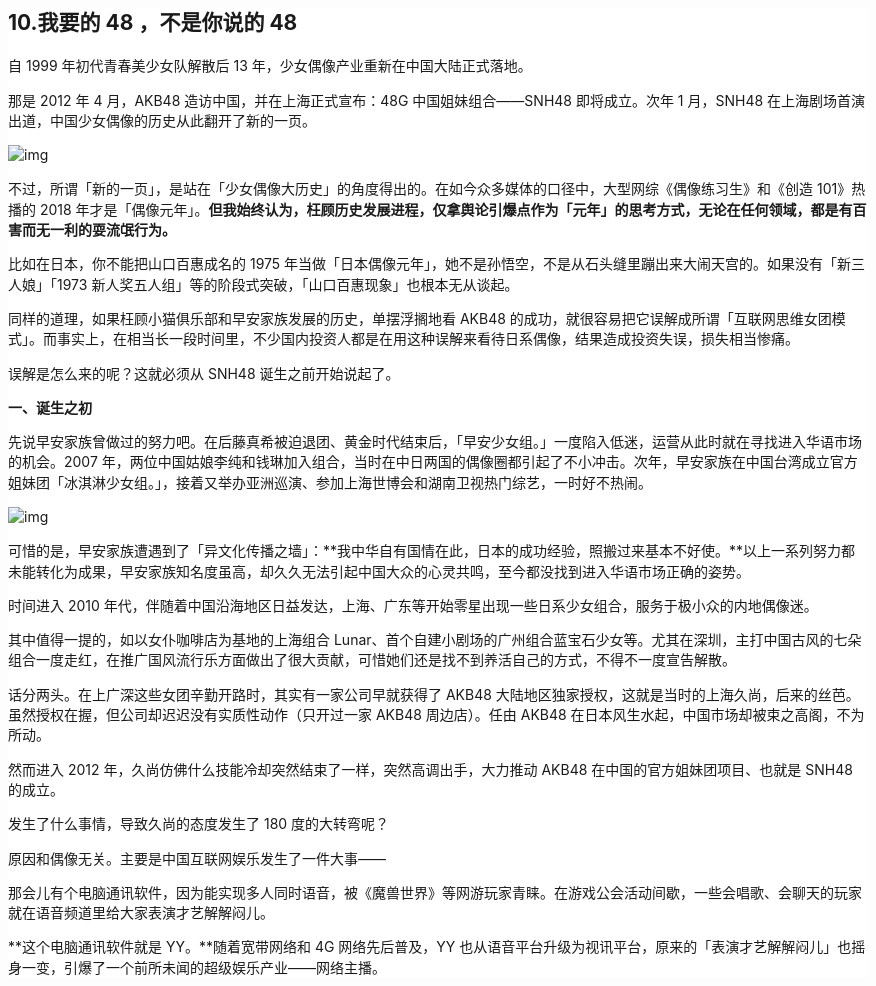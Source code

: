 ## 10.我要的 48 ，不是你说的 48
自 1999 年初代青春美少女队解散后 13 年，少女偶像产业重新在中国大陆正式落地。


那是 2012 年 4 月，AKB48 造访中国，并在上海正式宣布：48G 中国姐妹组合——SNH48 即将成立。次年 1 月，SNH48 在上海剧场首演出道，中国少女偶像的历史从此翻开了新的一页。


![img](https://pic2.zhimg.com/v2-72af3f7ae723ed23c30f9d1fab196786.webp)

不过，所谓「新的一页」，是站在「少女偶像大历史」的角度得出的。在如今众多媒体的口径中，大型网综《偶像练习生》和《创造 101》热播的 2018 年才是「偶像元年」。**但我始终认为，枉顾历史发展进程，仅拿舆论引爆点作为「元年」的思考方式，无论在任何领域，都是有百害而无一利的耍流氓行为。**


比如在日本，你不能把山口百惠成名的 1975 年当做「日本偶像元年」，她不是孙悟空，不是从石头缝里蹦出来大闹天宫的。如果没有「新三人娘」「1973 新人奖五人组」等的阶段式突破，「山口百惠现象」也根本无从谈起。


同样的道理，如果枉顾小猫俱乐部和早安家族发展的历史，单摆浮搁地看 AKB48 的成功，就很容易把它误解成所谓「互联网思维女团模式」。而事实上，在相当长一段时间里，不少国内投资人都是在用这种误解来看待日系偶像，结果造成投资失误，损失相当惨痛。


误解是怎么来的呢？这就必须从 SNH48 诞生之前开始说起了。


  




**一、诞生之初**


先说早安家族曾做过的努力吧。在后藤真希被迫退团、黄金时代结束后，「早安少女组。」一度陷入低迷，运营从此时就在寻找进入华语市场的机会。2007 年，两位中国姑娘李纯和钱琳加入组合，当时在中日两国的偶像圈都引起了不小冲击。次年，早安家族在中国台湾成立官方姐妹团「冰淇淋少女组。」，接着又举办亚洲巡演、参加上海世博会和湖南卫视热门综艺，一时好不热闹。


![img](https://pic2.zhimg.com/v2-264a809310a40fb61393f2ca4af9779f.webp)

可惜的是，早安家族遭遇到了「异文化传播之墙」：**我中华自有国情在此，日本的成功经验，照搬过来基本不好使。**以上一系列努力都未能转化为成果，早安家族知名度虽高，却久久无法引起中国大众的心灵共鸣，至今都没找到进入华语市场正确的姿势。


时间进入 2010 年代，伴随着中国沿海地区日益发达，上海、广东等开始零星出现一些日系少女组合，服务于极小众的内地偶像迷。


其中值得一提的，如以女仆咖啡店为基地的上海组合 Lunar、首个自建小剧场的广州组合蓝宝石少女等。尤其在深圳，主打中国古风的七朵组合一度走红，在推广国风流行乐方面做出了很大贡献，可惜她们还是找不到养活自己的方式，不得不一度宣告解散。


话分两头。在上广深这些女团辛勤开路时，其实有一家公司早就获得了 AKB48 大陆地区独家授权，这就是当时的上海久尚，后来的丝芭。虽然授权在握，但公司却迟迟没有实质性动作（只开过一家 AKB48 周边店）。任由 AKB48 在日本风生水起，中国市场却被束之高阁，不为所动。


然而进入 2012 年，久尚仿佛什么技能冷却突然结束了一样，突然高调出手，大力推动 AKB48 在中国的官方姐妹团项目、也就是 SNH48 的成立。


发生了什么事情，导致久尚的态度发生了 180 度的大转弯呢？


原因和偶像无关。主要是中国互联网娱乐发生了一件大事——


那会儿有个电脑通讯软件，因为能实现多人同时语音，被《魔兽世界》等网游玩家青睐。在游戏公会活动间歇，一些会唱歌、会聊天的玩家就在语音频道里给大家表演才艺解解闷儿。


**这个电脑通讯软件就是 YY。**随着宽带网络和 4G 网络先后普及，YY 也从语音平台升级为视讯平台，原来的「表演才艺解解闷儿」也摇身一变，引爆了一个前所未闻的超级娱乐产业——网络主播。

